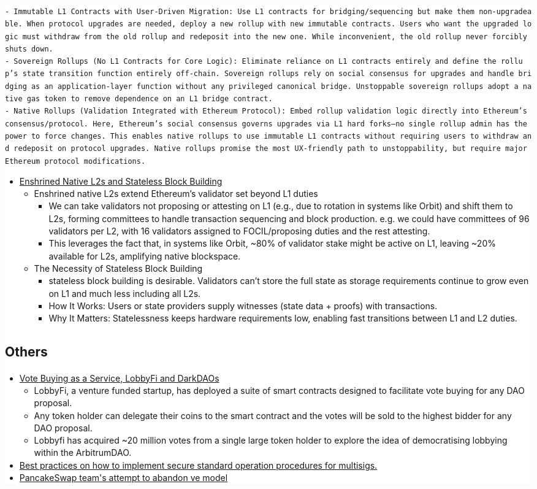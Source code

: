     - Immutable L1 Contracts with User-Driven Migration: Use L1 contracts for bridging/sequencing but make them non‐upgradeable. When protocol upgrades are needed, deploy a new rollup with new immutable contracts. Users who want the upgraded logic must withdraw from the old rollup and redeposit into the new one. While inconvenient, the old rollup never forcibly shuts down.
    - Sovereign Rollups (No L1 Contracts for Core Logic): Eliminate reliance on L1 contracts entirely and define the rollup’s state transition function entirely off-chain. Sovereign rollups rely on social consensus for upgrades and handle bridging as an application-layer function without any privileged canonical bridge. Unstoppable sovereign rollups adopt a native gas token to remove dependence on an L1 bridge contract.
    - Native Rollups (Validation Integrated with Ethereum Protocol): Embed rollup validation logic directly into Ethereum’s consensus/protocol. Here, Ethereum’s social consensus governs upgrades via L1 hard forks—no single rollup admin has the power to force changes. This enables native rollups to use immutable L1 contracts without requiring users to withdraw and redeposit on protocol upgrades. Native rollups promise the most UX-friendly path to unstoppability, but require major Ethereum protocol modifications.
- [Enshrined Native L2s and Stateless Block Building](https://ethresear.ch/t/enshrined-native-l2s-and-stateless-block-building/22079)
  - Enshrined native L2s extend Ethereum’s validator set beyond L1 duties
    - We can take validators not proposing or attesting on L1 (e.g., due to rotation in systems like Orbit) and shift them to L2s, forming committees to handle transaction sequencing and block production. e.g. we could have committees of 96 validators per L2, with 16 validators assigned to FOCIL/proposing duties and the rest attesting.
    - This leverages the fact that, in systems like Orbit, ~80% of validator stake might be active on L1, leaving ~20% available for L2s, amplifying native blockspace.
  - The Necessity of Stateless Block Building
    - stateless block building is desirable. Validators can’t store the full state as storage requirements continue to grow even on L1 and much less including all L2s.
    - How It Works: Users or state providers supply witnesses (state data + proofs) with transactions.
    - Why It Matters: Statelessness keeps hardware requirements low, enabling fast transitions between L1 and L2 duties.

## Others

- [Vote Buying as a Service, LobbyFi and DarkDAOs](https://www.cryptofrens.info/p/vote-buying-as-a-service-lobbyfi)
  - LobbyFi, a venture funded startup, has deployed a suite of smart contracts designed to facilitate vote buying for any DAO proposal.
  - Any token holder can delegate their coins to the smart contract and the votes will be sold to the highest bidder for any DAO proposal.
  - Lobbyfi has acquired ~20 million votes from a single large token holder to explore the idea of democratising lobbying within the ArbitrumDAO.
- [Best practices on how to implement secure standard operation procedures for multisigs.](https://howtomultisig.com/)
- [PancakeSwap team's attempt to abandon ve model](https://rekt.news/sweet-betrayal)
